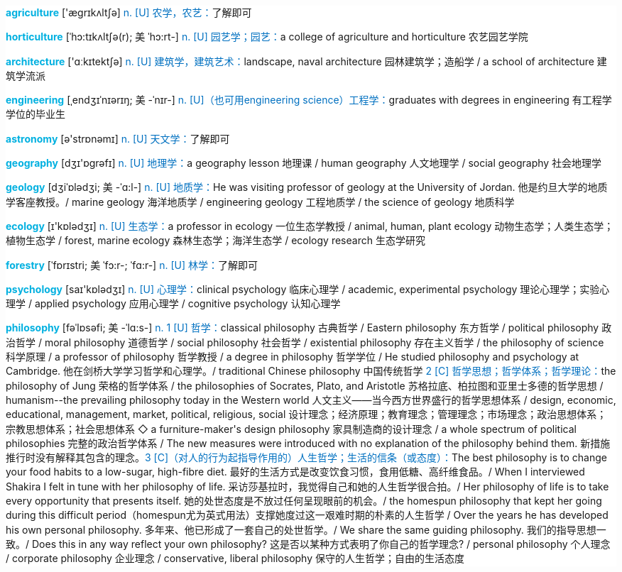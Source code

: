 <font color="sky blue">**agriculture**</font> ['æɡrɪkʌltʃə] 
<font color="#0070c0">n. [U] 农学，农艺：</font>了解即可
           
<font color="sky blue">**horticulture**</font> [ˈhɔ:tɪkʌltʃə(r); 美 ˈhɔ:rt-]
<font color="#0070c0">n. [U] 园艺学；园艺：</font>a college of agriculture and horticulture 农艺园艺学院

<font color="sky blue">**architecture**</font> ['ɑːkɪtektʃə] 
<font color="#0070c0">n. [U] 建筑学，建筑艺术：</font>landscape, naval architecture 园林建筑学；造船学 / a school of architecture 建筑学流派
           
<font color="sky blue">**engineering**</font> [ˌendʒɪˈnɪərɪŋ; 美 -ˈnɪr-]
<font color="#0070c0">n. [U]（也可用engineering science）工程学：</font>graduates with degrees in engineering 有工程学学位的毕业生

<font color="sky blue">**astronomy**</font> [ə'strɒnəmɪ] 
<font color="#0070c0">n. [U] 天文学：</font>了解即可

<font color="sky blue">**geography**</font> [dӡɪ'ɒɡrəfɪ] 
<font color="#0070c0">n. [U] 地理学：</font>a geography lesson 地理课 / human geography 人文地理学 / social geography 社会地理学 
           
<font color="sky blue">**geology**</font> [dʒiˈɒlədʒi; 美 -ˈɑ:l-]
<font color="#0070c0">n. [U] 地质学：</font>He was visiting professor of geology at the University of Jordan. 他是约旦大学的地质学客座教授。/ marine geology 海洋地质学 / engineering geology 工程地质学 / the science of geology 地质科学

<font color="sky blue">**ecology**</font> [ɪ'kɒlədӡɪ] 
<font color="#0070c0">n. [U] 生态学：</font>a professor in ecology 一位生态学教授 / animal, human, plant ecology 动物生态学；人类生态学；植物生态学 / forest, marine ecology 森林生态学；海洋生态学 / ecology research 生态学研究 
           
<font color="sky blue">**forestry**</font> [ˈfɒrɪstri; 美 ˈfɔ:r-; ˈfɑ:r-]
<font color="#0070c0">n. [U] 林学：</font>了解即可

<font color="sky blue">**psychology**</font> [saɪ'kɒlədӡɪ] 
<font color="#0070c0">n. [U] 心理学：</font>clinical psychology 临床心理学 / academic, experimental psychology 理论心理学；实验心理学 / applied psychology 应用心理学 / cognitive psychology 认知心理学
                     
<font color="sky blue">**philosophy**</font> [fəˈlɒsəfi; 美 -ˈlɑ:s-]
<font color="#0070c0">n. 1 [U] 哲学：</font>classical philosophy 古典哲学 / Eastern philosophy 东方哲学 / political philosophy 政治哲学 / moral philosophy 道德哲学 / social philosophy 社会哲学 / existential philosophy 存在主义哲学 / the philosophy of science 科学原理 / a professor of philosophy 哲学教授 / a degree in philosophy 哲学学位 / He studied philosophy and psychology at Cambridge. 他在剑桥大学学习哲学和心理学。/ traditional Chinese philosophy 中国传统哲学 <font color="#0070c0">2 [C] 哲学思想；哲学体系；哲学理论：</font>the philosophy of Jung 荣格的哲学体系 / the philosophies of Socrates, Plato, and Aristotle 苏格拉底、柏拉图和亚里士多德的哲学思想 / humanism--the prevailing philosophy today in the Western world 人文主义——当今西方世界盛行的哲学思想体系 / design, economic, educational, management, market, political, religious, social 设计理念；经济原理；教育理念；管理理念；市场理念；政治思想体系；宗教思想体系；社会思想体系 ◇ a furniture-maker's design philosophy 家具制造商的设计理念 / a whole spectrum of political philosophies 完整的政治哲学体系 / The new measures were introduced with no explanation of the philosophy behind them. 新措施推行时没有解释其包含的理念。<font color="#0070c0">3 [C]（对人的行为起指导作用的）人生哲学；生活的信条（或态度）：</font>The best philosophy is to change your food habits to a low-sugar, high-fibre diet. 最好的生活方式是改变饮食习惯，食用低糖、高纤维食品。/ When I interviewed Shakira I felt in tune with her philosophy of life. 采访莎基拉时，我觉得自己和她的人生哲学很合拍。/ Her philosophy of life is to take every opportunity that presents itself. 她的处世态度是不放过任何呈现眼前的机会。/ the homespun philosophy that kept her going during this difficult period（homespun尤为英式用法）支撑她度过这一艰难时期的朴素的人生哲学 / Over the years he has developed his own personal philosophy. 多年来、他已形成了一套自己的处世哲学。/ We share the same guiding philosophy. 我们的指导思想一致。/ Does this in any way reflect your own philosophy? 这是否以某种方式表明了你自己的哲学理念? / personal philosophy 个人理念 / corporate philosophy 企业理念 / conservative, liberal philosophy 保守的人生哲学；自由的生活态度
                           